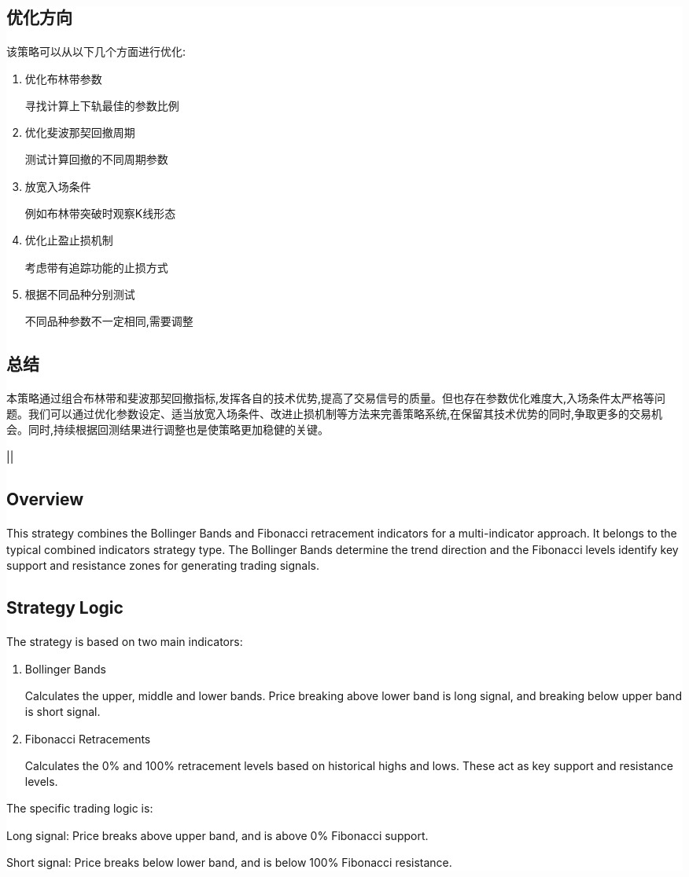 ## 优化方向

该策略可以从以下几个方面进行优化:

1. 优化布林带参数

   寻找计算上下轨最佳的参数比例
   
2. 优化斐波那契回撤周期

   测试计算回撤的不同周期参数
   
3. 放宽入场条件 

   例如布林带突破时观察K线形态

4. 优化止盈止损机制 

   考虑带有追踪功能的止损方式
   
5. 根据不同品种分别测试

   不同品种参数不一定相同,需要调整

## 总结

本策略通过组合布林带和斐波那契回撤指标,发挥各自的技术优势,提高了交易信号的质量。但也存在参数优化难度大,入场条件太严格等问题。我们可以通过优化参数设定、适当放宽入场条件、改进止损机制等方法来完善策略系统,在保留其技术优势的同时,争取更多的交易机会。同时,持续根据回测结果进行调整也是使策略更加稳健的关键。

|| 

## Overview

This strategy combines the Bollinger Bands and Fibonacci retracement indicators for a multi-indicator approach. It belongs to the typical combined indicators strategy type. The Bollinger Bands determine the trend direction and the Fibonacci levels identify key support and resistance zones for generating trading signals.

## Strategy Logic 

The strategy is based on two main indicators:

1. Bollinger Bands

   Calculates the upper, middle and lower bands. Price breaking above lower band is long signal, and breaking below upper band is short signal.
   
2. Fibonacci Retracements

   Calculates the 0% and 100% retracement levels based on historical highs and lows. These act as key support and resistance levels.
   
The specific trading logic is:

Long signal: Price breaks above upper band, and is above 0% Fibonacci support.

Short signal: Price breaks below lower band, and is below 100% Fibonacci resistance.
